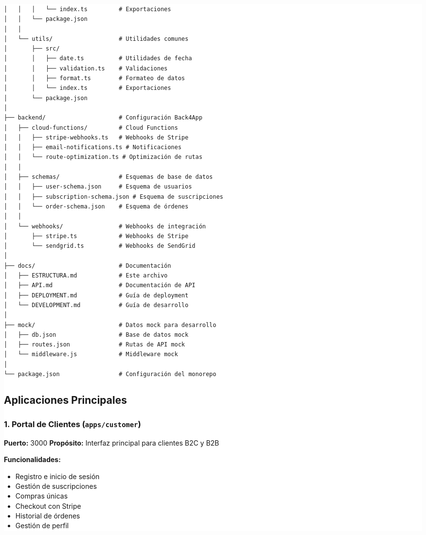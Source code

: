 ```
│   │   │   └── index.ts         # Exportaciones
│   │   └── package.json
│   │
│   └── utils/                   # Utilidades comunes
│       ├── src/
│       │   ├── date.ts          # Utilidades de fecha
│       │   ├── validation.ts    # Validaciones
│       │   ├── format.ts        # Formateo de datos
│       │   └── index.ts         # Exportaciones
│       └── package.json
│
├── backend/                     # Configuración Back4App
│   ├── cloud-functions/         # Cloud Functions
│   │   ├── stripe-webhooks.ts   # Webhooks de Stripe
│   │   ├── email-notifications.ts # Notificaciones
│   │   └── route-optimization.ts # Optimización de rutas
│   │
│   ├── schemas/                 # Esquemas de base de datos
│   │   ├── user-schema.json     # Esquema de usuarios
│   │   ├── subscription-schema.json # Esquema de suscripciones
│   │   └── order-schema.json    # Esquema de órdenes
│   │
│   └── webhooks/                # Webhooks de integración
│       ├── stripe.ts            # Webhooks de Stripe
│       └── sendgrid.ts          # Webhooks de SendGrid
│
├── docs/                        # Documentación
│   ├── ESTRUCTURA.md            # Este archivo
│   ├── API.md                   # Documentación de API
│   ├── DEPLOYMENT.md            # Guía de deployment
│   └── DEVELOPMENT.md           # Guía de desarrollo
│
├── mock/                        # Datos mock para desarrollo
│   ├── db.json                  # Base de datos mock
│   ├── routes.json              # Rutas de API mock
│   └── middleware.js            # Middleware mock
│
└── package.json                 # Configuración del monorepo
```

## Aplicaciones Principales

### 1. Portal de Clientes (`apps/customer`)
**Puerto:** 3000
**Propósito:** Interfaz principal para clientes B2C y B2B

**Funcionalidades:**
- Registro e inicio de sesión
- Gestión de suscripciones
- Compras únicas
- Checkout con Stripe
- Historial de órdenes
- Gestión de perfil
